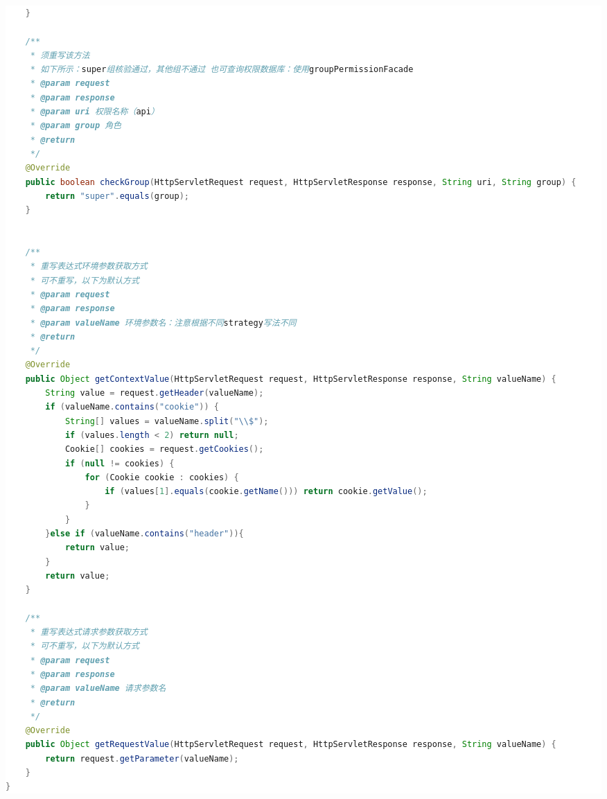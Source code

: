 ```java
    }

    /**
     * 须重写该方法
     * 如下所示：super组核验通过，其他组不通过 也可查询权限数据库：使用groupPermissionFacade
     * @param request
     * @param response
     * @param uri 权限名称（api）
     * @param group 角色
     * @return
     */
    @Override
    public boolean checkGroup(HttpServletRequest request, HttpServletResponse response, String uri, String group) {
        return "super".equals(group);
    }


    /**
     * 重写表达式环境参数获取方式
     * 可不重写，以下为默认方式
     * @param request
     * @param response
     * @param valueName 环境参数名：注意根据不同strategy写法不同
     * @return
     */
    @Override
    public Object getContextValue(HttpServletRequest request, HttpServletResponse response, String valueName) {
        String value = request.getHeader(valueName);
        if (valueName.contains("cookie")) {
            String[] values = valueName.split("\\$");
            if (values.length < 2) return null;
            Cookie[] cookies = request.getCookies();
            if (null != cookies) {
                for (Cookie cookie : cookies) {
                    if (values[1].equals(cookie.getName())) return cookie.getValue();
                }
            }
        }else if (valueName.contains("header")){
            return value;
        }
        return value;
    }

    /**
     * 重写表达式请求参数获取方式
     * 可不重写，以下为默认方式
     * @param request
     * @param response
     * @param valueName 请求参数名
     * @return
     */
    @Override
    public Object getRequestValue(HttpServletRequest request, HttpServletResponse response, String valueName) {
        return request.getParameter(valueName);
    }
}

```
